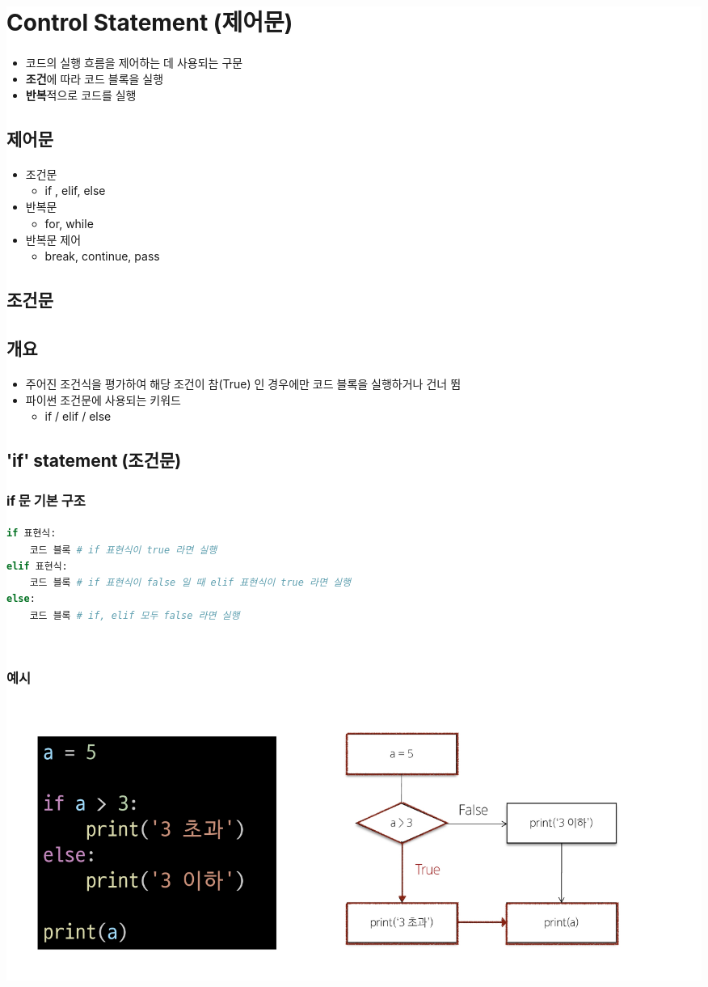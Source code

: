 # Control Statement (제어문)
- 코드의 실행 흐름을 제어하는 데 사용되는 구문
- **조건**에 따라 코드 블록을 실행
- **반복**적으로 코드를 실행

## 제어문
- 조건문 
    - if , elif, else
- 반복문
    - for, while
- 반복문 제어
    - break, continue, pass

## 조건문
## 개요
- 주어진 조건식을 평가하여 해당 조건이 참(True) 인 경우에만 코드 블록을 실행하거나 건너 뜀
- 파이썬 조건문에 사용되는 키워드
    - if / elif / else

## 'if' statement (조건문)
### if 문 기본 구조
```python
if 표현식:
    코드 블록 # if 표현식이 true 라면 실행
elif 표현식:
    코드 블록 # if 표현식이 false 일 때 elif 표현식이 true 라면 실행
else:
    코드 블록 # if, elif 모두 false 라면 실행
```
<br>

### 예시

![alt text](/TIL/img/if1.png)
<br>

